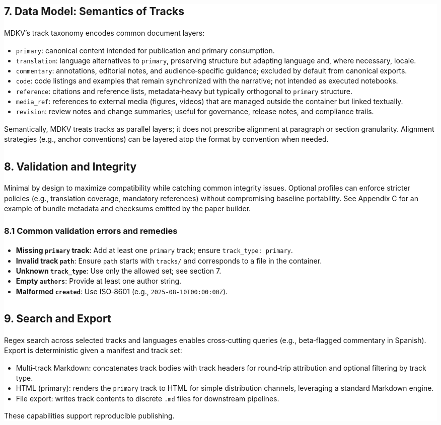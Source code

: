 ## 7. Data Model: Semantics of Tracks

MDKV’s track taxonomy encodes common document layers:

- `primary`: canonical content intended for publication and primary consumption.
- `translation`: language alternatives to `primary`, preserving structure but adapting language and, where necessary, locale.
- `commentary`: annotations, editorial notes, and audience‑specific guidance; excluded by default from canonical exports.
- `code`: code listings and examples that remain synchronized with the narrative; not intended as executed notebooks.
- `reference`: citations and reference lists, metadata‑heavy but typically orthogonal to `primary` structure.
- `media_ref`: references to external media (figures, videos) that are managed outside the container but linked textually.
- `revision`: review notes and change summaries; useful for governance, release notes, and compliance trails.

Semantically, MDKV treats tracks as parallel layers; it does not prescribe alignment at paragraph or section granularity. Alignment strategies (e.g., anchor conventions) can be layered atop the format by convention when needed.

## 8. Validation and Integrity

Minimal by design to maximize compatibility while catching common integrity issues. Optional profiles can enforce stricter policies (e.g., translation coverage, mandatory references) without compromising baseline portability. See Appendix C for an example of bundle metadata and checksums emitted by the paper builder.

### 8.1 Common validation errors and remedies

- **Missing `primary` track**: Add at least one `primary` track; ensure `track_type: primary`.
- **Invalid track `path`**: Ensure `path` starts with `tracks/` and corresponds to a file in the container.
- **Unknown `track_type`**: Use only the allowed set; see section 7.
- **Empty `authors`**: Provide at least one author string.
- **Malformed `created`**: Use ISO‑8601 (e.g., `2025-08-10T00:00:00Z`).

## 9. Search and Export

Regex search across selected tracks and languages enables cross‑cutting queries (e.g., beta‑flagged commentary in Spanish). Export is deterministic given a manifest and track set:

- Multi‑track Markdown: concatenates track bodies with track headers for round‑trip attribution and optional filtering by track type.
- HTML (primary): renders the `primary` track to HTML for simple distribution channels, leveraging a standard Markdown engine.
- File export: writes track contents to discrete `.md` files for downstream pipelines.

These capabilities support reproducible publishing.

 
